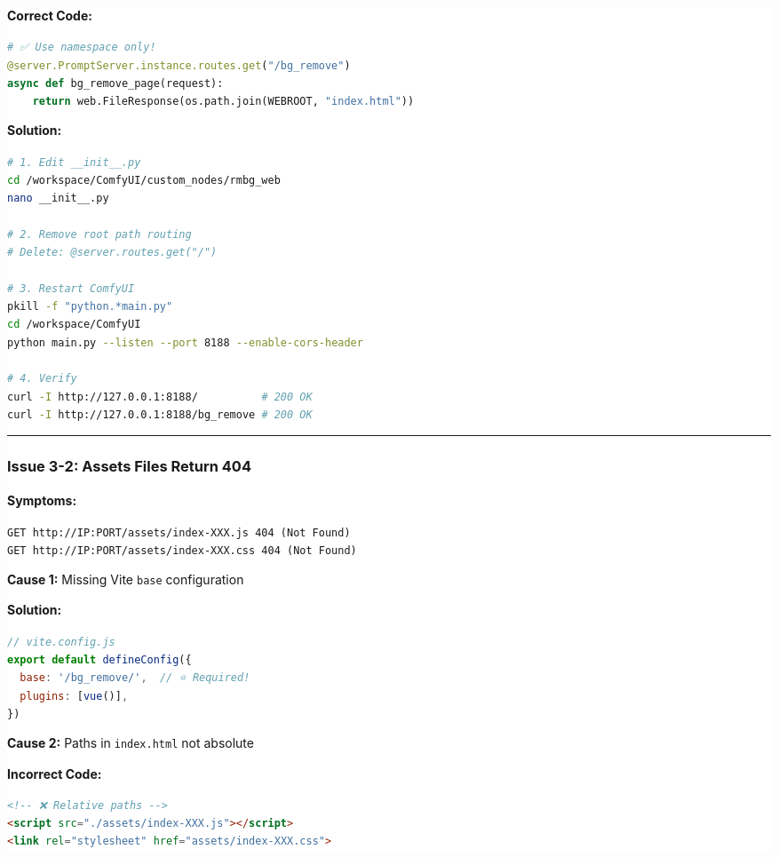 **Correct Code:**
```python
# ✅ Use namespace only!
@server.PromptServer.instance.routes.get("/bg_remove")
async def bg_remove_page(request):
    return web.FileResponse(os.path.join(WEBROOT, "index.html"))
```

**Solution:**

```bash
# 1. Edit __init__.py
cd /workspace/ComfyUI/custom_nodes/rmbg_web
nano __init__.py

# 2. Remove root path routing
# Delete: @server.routes.get("/")

# 3. Restart ComfyUI
pkill -f "python.*main.py"
cd /workspace/ComfyUI
python main.py --listen --port 8188 --enable-cors-header

# 4. Verify
curl -I http://127.0.0.1:8188/          # 200 OK
curl -I http://127.0.0.1:8188/bg_remove # 200 OK
```

---

### Issue 3-2: Assets Files Return 404

**Symptoms:**
```
GET http://IP:PORT/assets/index-XXX.js 404 (Not Found)
GET http://IP:PORT/assets/index-XXX.css 404 (Not Found)
```

**Cause 1:** Missing Vite `base` configuration

**Solution:**
```javascript
// vite.config.js
export default defineConfig({
  base: '/bg_remove/',  // ⭐ Required!
  plugins: [vue()],
})
```

**Cause 2:** Paths in `index.html` not absolute

**Incorrect Code:**
```html
<!-- ❌ Relative paths -->
<script src="./assets/index-XXX.js"></script>
<link rel="stylesheet" href="assets/index-XXX.css">
```
